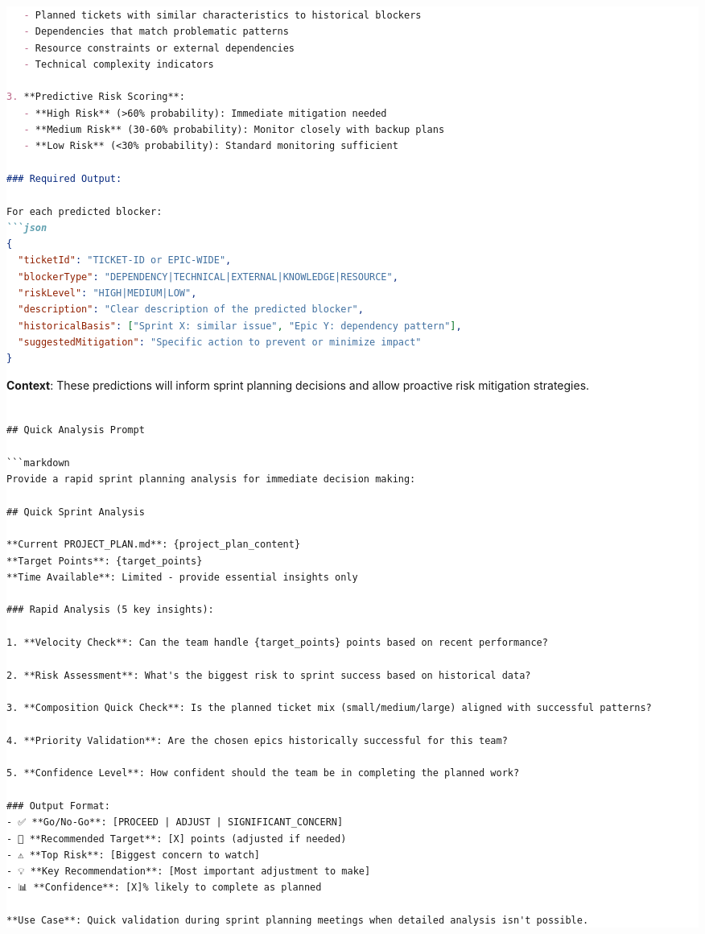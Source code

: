 ```markdown
   - Planned tickets with similar characteristics to historical blockers
   - Dependencies that match problematic patterns
   - Resource constraints or external dependencies
   - Technical complexity indicators

3. **Predictive Risk Scoring**:
   - **High Risk** (>60% probability): Immediate mitigation needed
   - **Medium Risk** (30-60% probability): Monitor closely with backup plans
   - **Low Risk** (<30% probability): Standard monitoring sufficient

### Required Output:

For each predicted blocker:
```json
{
  "ticketId": "TICKET-ID or EPIC-WIDE",
  "blockerType": "DEPENDENCY|TECHNICAL|EXTERNAL|KNOWLEDGE|RESOURCE",
  "riskLevel": "HIGH|MEDIUM|LOW",
  "description": "Clear description of the predicted blocker",
  "historicalBasis": ["Sprint X: similar issue", "Epic Y: dependency pattern"],
  "suggestedMitigation": "Specific action to prevent or minimize impact"
}
```

**Context**: These predictions will inform sprint planning decisions and allow proactive risk mitigation strategies.
```

## Quick Analysis Prompt

```markdown
Provide a rapid sprint planning analysis for immediate decision making:

## Quick Sprint Analysis

**Current PROJECT_PLAN.md**: {project_plan_content}
**Target Points**: {target_points}
**Time Available**: Limited - provide essential insights only

### Rapid Analysis (5 key insights):

1. **Velocity Check**: Can the team handle {target_points} points based on recent performance?

2. **Risk Assessment**: What's the biggest risk to sprint success based on historical data?

3. **Composition Quick Check**: Is the planned ticket mix (small/medium/large) aligned with successful patterns?

4. **Priority Validation**: Are the chosen epics historically successful for this team?

5. **Confidence Level**: How confident should the team be in completing the planned work?

### Output Format:
- ✅ **Go/No-Go**: [PROCEED | ADJUST | SIGNIFICANT_CONCERN]
- 🎯 **Recommended Target**: [X] points (adjusted if needed)
- ⚠️ **Top Risk**: [Biggest concern to watch]
- 💡 **Key Recommendation**: [Most important adjustment to make]
- 📊 **Confidence**: [X]% likely to complete as planned

**Use Case**: Quick validation during sprint planning meetings when detailed analysis isn't possible.
```
